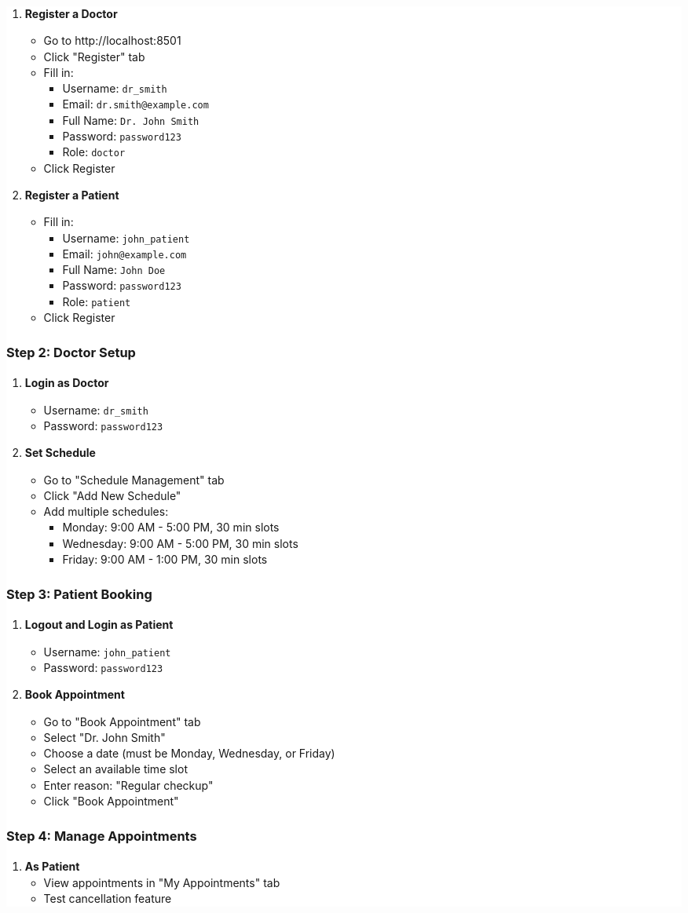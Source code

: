 1. **Register a Doctor**
   - Go to http://localhost:8501
   - Click "Register" tab
   - Fill in:
     - Username: `dr_smith`
     - Email: `dr.smith@example.com`
     - Full Name: `Dr. John Smith`
     - Password: `password123`
     - Role: `doctor`
   - Click Register

2. **Register a Patient**
   - Fill in:
     - Username: `john_patient`
     - Email: `john@example.com`
     - Full Name: `John Doe`
     - Password: `password123`
     - Role: `patient`
   - Click Register

### Step 2: Doctor Setup

1. **Login as Doctor**
   - Username: `dr_smith`
   - Password: `password123`

2. **Set Schedule**
   - Go to "Schedule Management" tab
   - Click "Add New Schedule"
   - Add multiple schedules:
     - Monday: 9:00 AM - 5:00 PM, 30 min slots
     - Wednesday: 9:00 AM - 5:00 PM, 30 min slots
     - Friday: 9:00 AM - 1:00 PM, 30 min slots

### Step 3: Patient Booking

1. **Logout and Login as Patient**
   - Username: `john_patient`
   - Password: `password123`

2. **Book Appointment**
   - Go to "Book Appointment" tab
   - Select "Dr. John Smith"
   - Choose a date (must be Monday, Wednesday, or Friday)
   - Select an available time slot
   - Enter reason: "Regular checkup"
   - Click "Book Appointment"

### Step 4: Manage Appointments

1. **As Patient**
   - View appointments in "My Appointments" tab
   - Test cancellation feature
